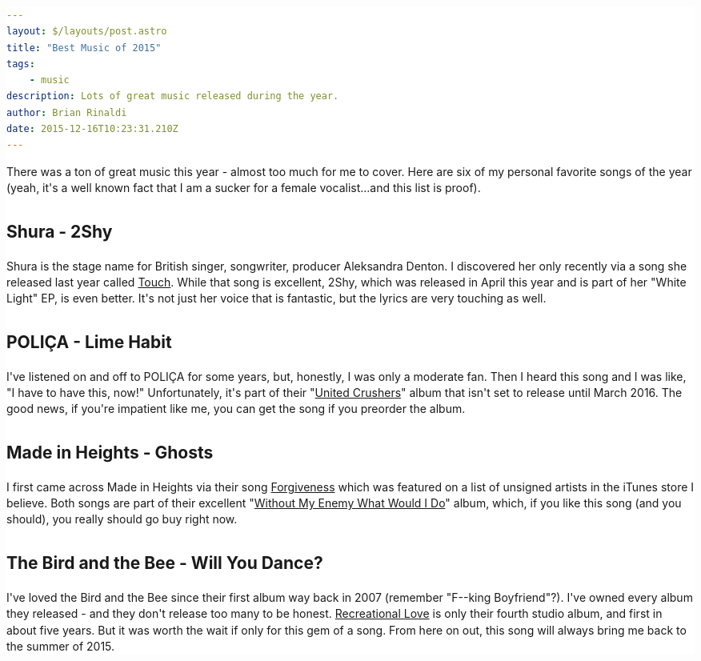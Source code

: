 ```yaml
---
layout: $/layouts/post.astro
title: "Best Music of 2015"
tags:
    - music
description: Lots of great music released during the year.
author: Brian Rinaldi
date: 2015-12-16T10:23:31.210Z
---
```


There was a ton of great music this year - almost too much for me to cover. Here are six of my personal favorite songs of the year (yeah, it's a well known fact that I am a sucker for a female vocalist...and this list is proof).

## Shura - 2Shy

Shura is the stage name for British singer, songwriter, producer Aleksandra Denton. I discovered her only recently via a song she released last year called [Touch](https://www.youtube.com/watch?v=x2AOjb9HW2E). While that song is excellent, 2Shy, which was released in April this year and is part of her "White Light" EP, is even better. It's not just her voice that is fantastic, but the lyrics are very touching as well.

<iframe width="560" height="315" src="https://www.youtube.com/embed/8gtREooYQ9w" frameborder="0" allowfullscreen></iframe>

## POLIÇA - Lime Habit

I've listened on and off to POLIÇA for some years, but, honestly, I was only a moderate fan. Then I heard this song and I was like, "I have to have this, now!" Unfortunately, it's  part of their "[United Crushers](https://www.amazon.com/dp/B0177BQZ9O/ref=wl_it_dp_o_pC_nS_ttl?_encoding=UTF8&colid=1BL8G2FZM978&coliid=I5BA2QSGOV3XI)" album that isn't set to release until March 2016. The good news, if you're impatient like me, you can get the song if you preorder the album.

<iframe width="560" height="315" src="https://www.youtube.com/embed/ICruF30bCEI" frameborder="0" allowfullscreen></iframe>

## Made in Heights - Ghosts

I first came across Made in Heights via their song [Forgiveness](https://www.youtube.com/watch?v=uRFmmwbNqRg) which was featured on a list of unsigned artists in the iTunes store I believe. Both songs are part of their excellent "[Without My Enemy What Would I Do](https://madeinheights.bandcamp.com/album/without-my-enemy-what-would-i-do)" album, which, if you like this song (and you should), you really should go buy right now.

<iframe width="560" height="315" src="https://www.youtube.com/embed/yX9SEkpJ-VQ" frameborder="0" allowfullscreen></iframe>

## The Bird and the Bee - Will You Dance?

I've loved the Bird and the Bee since their first album way back in 2007 (remember "F--king Boyfriend"?). I've owned every album they released - and they don't release too many to be honest. [Recreational Love](https://www.amazon.com/Recreational-Love-Bird-Bee/dp/B010ELPDHE/ref=sr_1_1?s=dmusic&ie=UTF8&qid=1450301254&sr=1-1-mp3-albums-bar-strip-0&keywords=recreational+love) is only their fourth studio album, and first in about five years. But it was worth the wait if only for this gem of a song. From here on out, this song will always bring me back to the summer of 2015.
